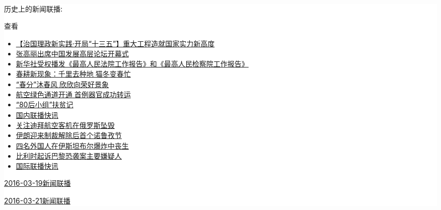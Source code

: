 




历史上的新闻联播:

 查看
 

* [【治国理政新实践·开局“十三五”】重大工程造就国家实力新高度](#【治国理政新实践·开局“十三五”】重大工程造就国家实力新高度)
* [张高丽出席中国发展高层论坛开幕式](#张高丽出席中国发展高层论坛开幕式)
* [新华社受权播发《最高人民法院工作报告》和《最高人民检察院工作报告》](#新华社受权播发《最高人民法院工作报告》和《最高人民检察院工作报告》)
* [春耕新现象：千里去种地 猫冬变春忙](#春耕新现象：千里去种地-猫冬变春忙)
* [“春分”沐春风 欣欣向荣好景象](#“春分”沐春风-欣欣向荣好景象)
* [航空绿色通道开通 首例器官成功转运](#航空绿色通道开通-首例器官成功转运)
* [“80后小组”扶贫记](#“80后小组”扶贫记)
* [国内联播快讯](#国内联播快讯)
* [关注迪拜航空客机在俄罗斯坠毁](#关注迪拜航空客机在俄罗斯坠毁)
* [伊朗迎来制裁解除后首个诺鲁孜节](#伊朗迎来制裁解除后首个诺鲁孜节)
* [四名外国人在伊斯坦布尔爆炸中丧生](#四名外国人在伊斯坦布尔爆炸中丧生)
* [比利时起诉巴黎恐袭案主要嫌疑人](#比利时起诉巴黎恐袭案主要嫌疑人)
* [国际联播快讯](#国际联播快讯)






[2016-03-19新闻联播](/xinwenlianbo/20160319)


[2016-03-21新闻联播](/xinwenlianbo/20160321)



